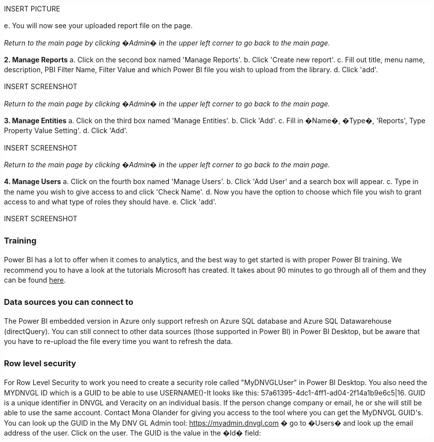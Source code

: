 INSERT PICTURE

e. You will now see your uploaded report file on the page.

*Return to the main page by clicking �Admin� in the upper left corner to go back to the main page.* 

**2. Manage Reports**
a. Click on the second box named 'Manage Reports'.
b. Click 'Create new report'.
c. Fill out title, menu name, description, PBI Filter Name, Filter Value and which Power BI file you wish to upload from the library.
d. Click 'add'.

INSERT SCREENSHOT

*Return to the main page by clicking �Admin� in the upper left corner to go back to the main page.*

**3. Manage Entities**
a. Click on the third box named 'Manage Entities'.
b. Click 'Add'.
c. Fill in �Name�, �Type�, 'Reports', Type Property Value Setting'. 
d. Click 'Add'. 

INSERT SCREENSHOT

*Return to the main page by clicking �Admin� in the upper left corner to go back to the main page.*

**4. Manage Users**
a. Click on the fourth box named 'Manage Users'. 
b. Click 'Add User' and a search box will appear.
c. Type in the name you wish to give access to and click 'Check Name'.
d. Now you have the option to choose which file you wish to grant access to and what type of roles they should have.
e. Click 'add'.

INSERT SCREENSHOT

### Training
Power BI has a lot to offer when it comes to analytics, and the best way to get started is with proper Power BI training. We recommend you to have a look at the tutorials Microsoft has created. It takes about 90 minutes to go through all of them and they can be found [here](https://powerbi.microsoft.com/en-us/guided-learning/).

### Data sources you can connect to
The Power BI embedded version in Azure only support refresh on Azure SQL database and Azure SQL Datawarehouse (directQuery). You can still connect to other data sources (those supported in Power BI) in Power BI Desktop, but be aware that you have to re-upload the file every time you want to refresh the data.


### Row level security
For Row Level Security to work you need to create a security role called "MyDNVGLUser" in Power BI Desktop. You also need the MYDNVGL ID which is a GUID to be able to use USERNAME()-It looks like this: 57a61395-4dc1-4ff1-ad04-2f14a1b9e6c5|16. 
GUID is a unique identifier in DNVGL and Veracity on an individual basis. If the person change company or email, he or she will still be able to use the same account. 
Contact Mona Olander for giving you access to the tool where you can get the MyDNVGL GUID's.
You can look up the GUID in the My DNV GL Admin tool: https://myadmin.dnvgl.com � go to �Users� and look up the email address of the user. Click on the user. The GUID is the value in the �Id� field:
